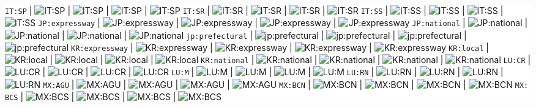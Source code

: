`IT:SP` |  ![IT:SP](img/sprite/bubble-wrap-style/shields-international/2x/IT:SP-2char.png) | ![IT:SP](img/sprite/walkabout-style/shields-international/2x/IT:SP-2char.png) | ![IT:SP](img/sprite/refill-style/shields-international/2x/IT:SP-2char.png) | ![IT:SP](img/sprite/refill-style/shields-international/2x/IT:SP-2char.png)
`IT:SR` |  ![IT:SR](img/sprite/bubble-wrap-style/shields-international/2x/IT:SR-2char.png) | ![IT:SR](img/sprite/walkabout-style/shields-international/2x/IT:SR-2char.png) | ![IT:SR](img/sprite/refill-style/shields-international/2x/IT:SR-2char.png) | ![IT:SR](img/sprite/refill-style/shields-international/2x/IT:SR-2char.png)
`IT:SS` |  ![IT:SS](img/sprite/bubble-wrap-style/shields-international/2x/IT:SS-2char.png) | ![IT:SS](img/sprite/walkabout-style/shields-international/2x/IT:SS-2char.png) | ![IT:SS](img/sprite/refill-style/shields-international/2x/IT:SS-2char.png) | ![IT:SS](img/sprite/refill-style/shields-international/2x/IT:SS-2char.png)
`JP:expressway` |  ![JP:expressway](img/sprite/bubble-wrap-style/shields-international/2x/JP:expressway-2char.png) | ![JP:expressway](img/sprite/walkabout-style/shields-international/2x/JP:expressway-2char.png) | ![JP:expressway](img/sprite/refill-style/shields-international/2x/JP:expressway-2char.png) | ![JP:expressway](img/sprite/refill-style/shields-international/2x/JP:expressway-2char.png)
`JP:national` |  ![JP:national](img/sprite/bubble-wrap-style/shields-international/2x/JP:national-2char.png) | ![JP:national](img/sprite/walkabout-style/shields-international/2x/JP:national-2char.png) | ![JP:national](img/sprite/refill-style/shields-international/2x/JP:national-2char.png) | ![JP:national](img/sprite/refill-style/shields-international/2x/JP:national-2char.png)
`jp:prefectural` |  ![jp:prefectural](img/sprite/bubble-wrap-style/shields-international/2x/jp:prefectural-2char.png) | ![jp:prefectural](img/sprite/walkabout-style/shields-international/2x/jp:prefectural-2char.png) | ![jp:prefectural](img/sprite/refill-style/shields-international/2x/jp:prefectural-2char.png) | ![jp:prefectural](img/sprite/refill-style/shields-international/2x/jp:prefectural-2char.png)
`KR:expressway` |  ![KR:expressway](img/sprite/bubble-wrap-style/shields-international/2x/KR:expressway-2char.png) | ![KR:expressway](img/sprite/walkabout-style/shields-international/2x/KR:expressway-2char.png) | ![KR:expressway](img/sprite/refill-style/shields-international/2x/KR:expressway-2char.png) | ![KR:expressway](img/sprite/refill-style/shields-international/2x/KR:expressway-2char.png)
`KR:local` |  ![KR:local](img/sprite/bubble-wrap-style/shields-international/2x/KR:local-2char.png) | ![KR:local](img/sprite/walkabout-style/shields-international/2x/KR:local-2char.png) | ![KR:local](img/sprite/refill-style/shields-international/2x/KR:local-2char.png) | ![KR:local](img/sprite/refill-style/shields-international/2x/KR:local-2char.png)
`KR:national` |  ![KR:national](img/sprite/bubble-wrap-style/shields-international/2x/KR:national-2char.png) | ![KR:national](img/sprite/walkabout-style/shields-international/2x/KR:national-2char.png) | ![KR:national](img/sprite/refill-style/shields-international/2x/KR:national-2char.png) | ![KR:national](img/sprite/refill-style/shields-international/2x/KR:national-2char.png)
`LU:CR` |  ![LU:CR](img/sprite/bubble-wrap-style/shields-international/2x/LU:CR-2char.png) | ![LU:CR](img/sprite/walkabout-style/shields-international/2x/LU:CR-2char.png) | ![LU:CR](img/sprite/refill-style/shields-international/2x/LU:CR-2char.png) | ![LU:CR](img/sprite/refill-style/shields-international/2x/LU:CR-2char.png)
`LU:M` |  ![LU:M](img/sprite/bubble-wrap-style/shields-international/2x/LU:M-2char.png) | ![LU:M](img/sprite/walkabout-style/shields-international/2x/LU:M-2char.png) | ![LU:M](img/sprite/refill-style/shields-international/2x/LU:M-2char.png) | ![LU:M](img/sprite/refill-style/shields-international/2x/LU:M-2char.png)
`LU:RN` |  ![LU:RN](img/sprite/bubble-wrap-style/shields-international/2x/LU:RN-2char.png) | ![LU:RN](img/sprite/walkabout-style/shields-international/2x/LU:RN-2char.png) | ![LU:RN](img/sprite/refill-style/shields-international/2x/LU:RN-2char.png) | ![LU:RN](img/sprite/refill-style/shields-international/2x/LU:RN-2char.png)
`MX:AGU` |  ![MX:AGU](img/sprite/bubble-wrap-style/shields-international/2x/MX:AGU-2char.png) | ![MX:AGU](img/sprite/walkabout-style/shields-international/2x/MX:AGU-2char.png) | ![MX:AGU](img/sprite/refill-style/shields-international/2x/MX:AGU-2char.png) | ![MX:AGU](img/sprite/refill-style/shields-international/2x/MX:AGU-2char.png)
`MX:BCN` |  ![MX:BCN](img/sprite/bubble-wrap-style/shields-international/2x/MX:BCN-2char.png) | ![MX:BCN](img/sprite/walkabout-style/shields-international/2x/MX:BCN-2char.png) | ![MX:BCN](img/sprite/refill-style/shields-international/2x/MX:BCN-2char.png) | ![MX:BCN](img/sprite/refill-style/shields-international/2x/MX:BCN-2char.png)
`MX:BCS` |  ![MX:BCS](img/sprite/bubble-wrap-style/shields-international/2x/MX:BCS-2char.png) | ![MX:BCS](img/sprite/walkabout-style/shields-international/2x/MX:BCS-2char.png) | ![MX:BCS](img/sprite/refill-style/shields-international/2x/MX:BCS-2char.png) | ![MX:BCS](img/sprite/refill-style/shields-international/2x/MX:BCS-2char.png)